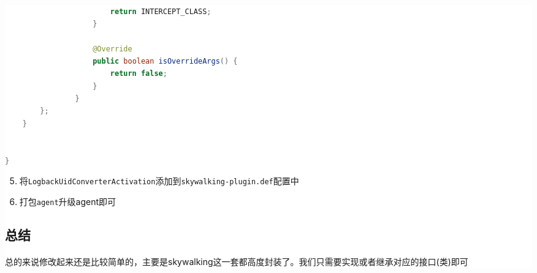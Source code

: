 ```java
                        return INTERCEPT_CLASS;
                    }

                    @Override
                    public boolean isOverrideArgs() {
                        return false;
                    }
                }
        };
    }


}
```

5. 将`LogbackUidConverterActivation`添加到`skywalking-plugin.def`配置中

6. 打包`agent`升级agent即可


## 总结

总的来说修改起来还是比较简单的，主要是skywalking这一套都高度封装了。我们只需要实现或者继承对应的接口(类)即可